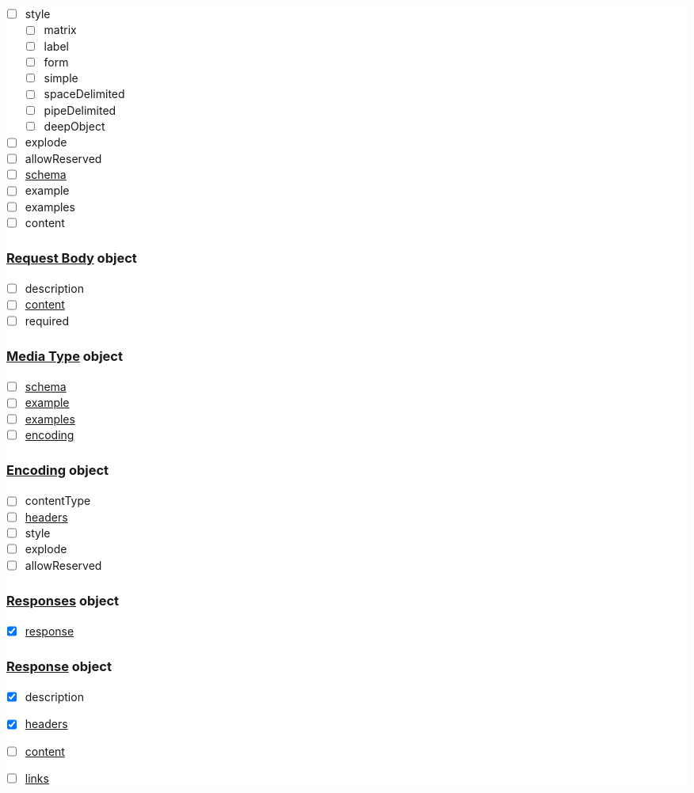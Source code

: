 - [ ] style
    - [ ] matrix
    - [ ] label
    - [ ] form
    - [ ] simple
    - [ ] spaceDelimited
    - [ ] pipeDelimited
    - [ ] deepObject
- [ ] explode
- [ ] allowReserved
- [ ] [schema](#schema-object)
- [ ] example
- [ ] examples
- [ ] content

### [Request Body](https://github.com/OAI/OpenAPI-Specification/blob/OpenAPI.next/versions/3.0.md#request-body-object) object

- [ ] description
- [ ] [content](#media-type-object)
- [ ] required

### [Media Type](https://github.com/OAI/OpenAPI-Specification/blob/OpenAPI.next/versions/3.0.md#media-type-object) object

- [ ] [schema](#schema-object)
- [ ] [example](#example-object)
- [ ] [examples](#example-object)
- [ ] [encoding](#encoding-object)

### [Encoding](https://github.com/OAI/OpenAPI-Specification/blob/OpenAPI.next/versions/3.0.md#encoding-object) object

- [ ] contentType
- [ ] [headers](#header-object)
- [ ] style
- [ ] explode
- [ ] allowReserved

### [Responses](https://github.com/OAI/OpenAPI-Specification/blob/OpenAPI.next/versions/3.0.md#responses-object) object

- [x] [response](#response-object)

### [Response](https://github.com/OAI/OpenAPI-Specification/blob/OpenAPI.next/versions/3.0.md#response-object) object

- [x] description
- [x] [headers](#header-object)
- [ ] [content](#media-type-object)
- [ ] [links](#link-object)


[cm]: http://spec.commonmark.org/0.27/
[jsschema]: http://json-schema.org/latest/json-schema-validation.html#rfc.section.6
[oa3]: https://github.com/OAI/OpenAPI-Specification/blob/3.0.0-rc2/versions/3.0.md